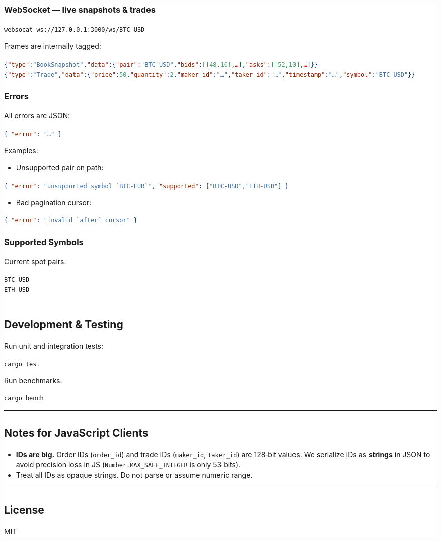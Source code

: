 ### WebSocket — live snapshots & trades
```bash
websocat ws://127.0.0.1:3000/ws/BTC-USD
```
Frames are internally tagged:
```json
{"type":"BookSnapshot","data":{"pair":"BTC-USD","bids":[[48,10],…],"asks":[[52,10],…]}}
{"type":"Trade","data":{"price":50,"quantity":2,"maker_id":"…","taker_id":"…","timestamp":"…","symbol":"BTC-USD"}}
```

### Errors
All errors are JSON:
```json
{ "error": "…" }
```
Examples:
- Unsupported pair on path:
```json
{ "error": "unsupported symbol `BTC-EUR`", "supported": ["BTC-USD","ETH-USD"] }
```
- Bad pagination cursor:
```json
{ "error": "invalid `after` cursor" }
```

### Supported Symbols
Current spot pairs:
```
BTC-USD
ETH-USD
```

---

## Development & Testing

Run unit and integration tests:
```bash
cargo test
```

Run benchmarks:
```bash
cargo bench
```

---

## Notes for JavaScript Clients

- **IDs are big.** Order IDs (`order_id`) and trade IDs (`maker_id`, `taker_id`) are 128‑bit values. We serialize IDs as **strings** in JSON to avoid precision loss in JS (`Number.MAX_SAFE_INTEGER` is only 53 bits).
- Treat all IDs as opaque strings. Do not parse or assume numeric range.

---

## License

MIT
